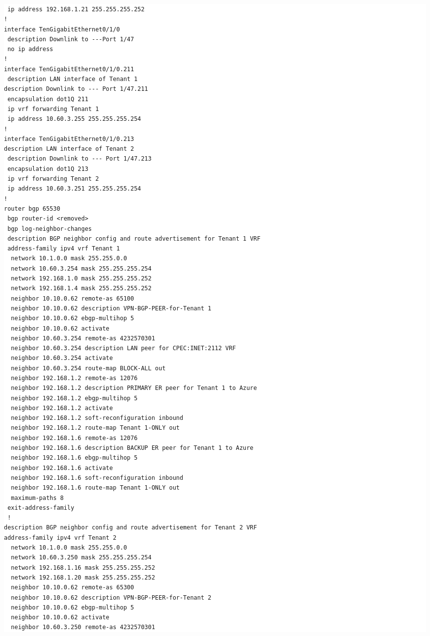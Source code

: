 ```
 ip address 192.168.1.21 255.255.255.252
!
interface TenGigabitEthernet0/1/0
 description Downlink to ---Port 1/47
 no ip address
!
interface TenGigabitEthernet0/1/0.211
 description LAN interface of Tenant 1
description Downlink to --- Port 1/47.211
 encapsulation dot1Q 211
 ip vrf forwarding Tenant 1
 ip address 10.60.3.255 255.255.255.254
!
interface TenGigabitEthernet0/1/0.213
description LAN interface of Tenant 2
 description Downlink to --- Port 1/47.213
 encapsulation dot1Q 213
 ip vrf forwarding Tenant 2
 ip address 10.60.3.251 255.255.255.254
!
router bgp 65530
 bgp router-id <removed>
 bgp log-neighbor-changes
 description BGP neighbor config and route advertisement for Tenant 1 VRF
 address-family ipv4 vrf Tenant 1
  network 10.1.0.0 mask 255.255.0.0
  network 10.60.3.254 mask 255.255.255.254
  network 192.168.1.0 mask 255.255.255.252
  network 192.168.1.4 mask 255.255.255.252
  neighbor 10.10.0.62 remote-as 65100
  neighbor 10.10.0.62 description VPN-BGP-PEER-for-Tenant 1
  neighbor 10.10.0.62 ebgp-multihop 5
  neighbor 10.10.0.62 activate
  neighbor 10.60.3.254 remote-as 4232570301
  neighbor 10.60.3.254 description LAN peer for CPEC:INET:2112 VRF
  neighbor 10.60.3.254 activate
  neighbor 10.60.3.254 route-map BLOCK-ALL out
  neighbor 192.168.1.2 remote-as 12076
  neighbor 192.168.1.2 description PRIMARY ER peer for Tenant 1 to Azure
  neighbor 192.168.1.2 ebgp-multihop 5
  neighbor 192.168.1.2 activate
  neighbor 192.168.1.2 soft-reconfiguration inbound
  neighbor 192.168.1.2 route-map Tenant 1-ONLY out
  neighbor 192.168.1.6 remote-as 12076
  neighbor 192.168.1.6 description BACKUP ER peer for Tenant 1 to Azure
  neighbor 192.168.1.6 ebgp-multihop 5
  neighbor 192.168.1.6 activate
  neighbor 192.168.1.6 soft-reconfiguration inbound
  neighbor 192.168.1.6 route-map Tenant 1-ONLY out
  maximum-paths 8
 exit-address-family
 !
description BGP neighbor config and route advertisement for Tenant 2 VRF
address-family ipv4 vrf Tenant 2
  network 10.1.0.0 mask 255.255.0.0
  network 10.60.3.250 mask 255.255.255.254
  network 192.168.1.16 mask 255.255.255.252
  network 192.168.1.20 mask 255.255.255.252
  neighbor 10.10.0.62 remote-as 65300
  neighbor 10.10.0.62 description VPN-BGP-PEER-for-Tenant 2
  neighbor 10.10.0.62 ebgp-multihop 5
  neighbor 10.10.0.62 activate
  neighbor 10.60.3.250 remote-as 4232570301
```